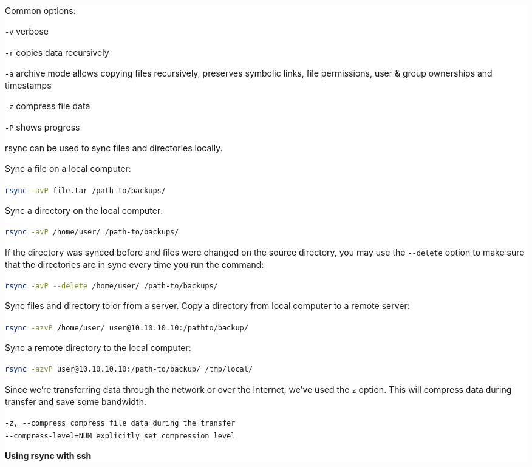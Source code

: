 Common options:

`-v` verbose

`-r` copies data recursively

`-a` archive mode allows copying files recursively,
preserves symbolic links, file permissions, user &
group ownerships and timestamps

`-z` compress file data

`-P` shows progress

rsync can be used to sync files and directories locally.


Sync a file on a local computer:

```bash
rsync -avP file.tar /path-to/backups/
```

Sync a directory on the local computer:

```bash
rsync -avP /home/user/ /path-to/backups/
```

If the directory was synced before and files were changed
on the source directory, you may use the `--delete` option to
make sure that the directories are in sync every time you
run the command:

```bash
rsync -avP --delete /home/user/ /path-to/backups/
```

Sync files and directory to or from a server. Copy a directory from local computer to a remote server:

```bash
rsync -azvP /home/user/ user@10.10.10.10:/pathto/backup/
```

Sync a remote directory to the local computer:

```bash
rsync -azvP user@10.10.10.10:/path-to/backup/ /tmp/local/
```

Since we’re transferring data through the network or over
the Internet, we’ve used the `z` option. This will compress
data during transfer and save some bandwidth.

```
-z, --compress compress file data during the transfer
--compress-level=NUM explicitly set compression level
```


**Using rsync with ssh**
